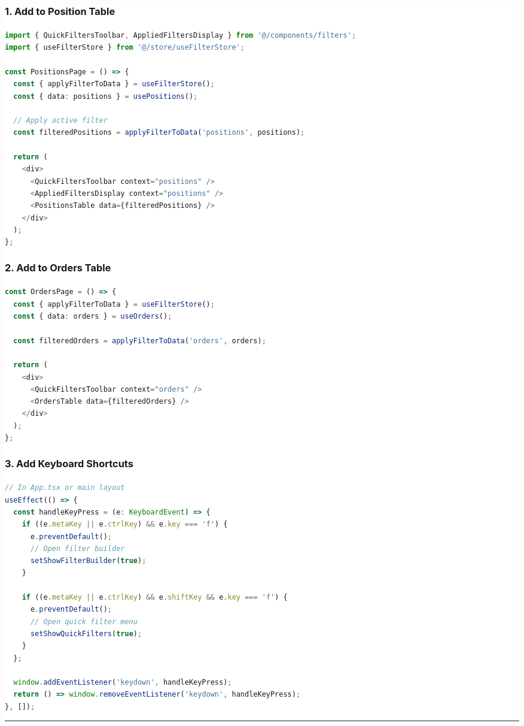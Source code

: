 ### 1. Add to Position Table

```typescript
import { QuickFiltersToolbar, AppliedFiltersDisplay } from '@/components/filters';
import { useFilterStore } from '@/store/useFilterStore';

const PositionsPage = () => {
  const { applyFilterToData } = useFilterStore();
  const { data: positions } = usePositions();

  // Apply active filter
  const filteredPositions = applyFilterToData('positions', positions);

  return (
    <div>
      <QuickFiltersToolbar context="positions" />
      <AppliedFiltersDisplay context="positions" />
      <PositionsTable data={filteredPositions} />
    </div>
  );
};
```

### 2. Add to Orders Table

```typescript
const OrdersPage = () => {
  const { applyFilterToData } = useFilterStore();
  const { data: orders } = useOrders();
  
  const filteredOrders = applyFilterToData('orders', orders);

  return (
    <div>
      <QuickFiltersToolbar context="orders" />
      <OrdersTable data={filteredOrders} />
    </div>
  );
};
```

### 3. Add Keyboard Shortcuts

```typescript
// In App.tsx or main layout
useEffect(() => {
  const handleKeyPress = (e: KeyboardEvent) => {
    if ((e.metaKey || e.ctrlKey) && e.key === 'f') {
      e.preventDefault();
      // Open filter builder
      setShowFilterBuilder(true);
    }
    
    if ((e.metaKey || e.ctrlKey) && e.shiftKey && e.key === 'f') {
      e.preventDefault();
      // Open quick filter menu
      setShowQuickFilters(true);
    }
  };

  window.addEventListener('keydown', handleKeyPress);
  return () => window.removeEventListener('keydown', handleKeyPress);
}, []);
```

---